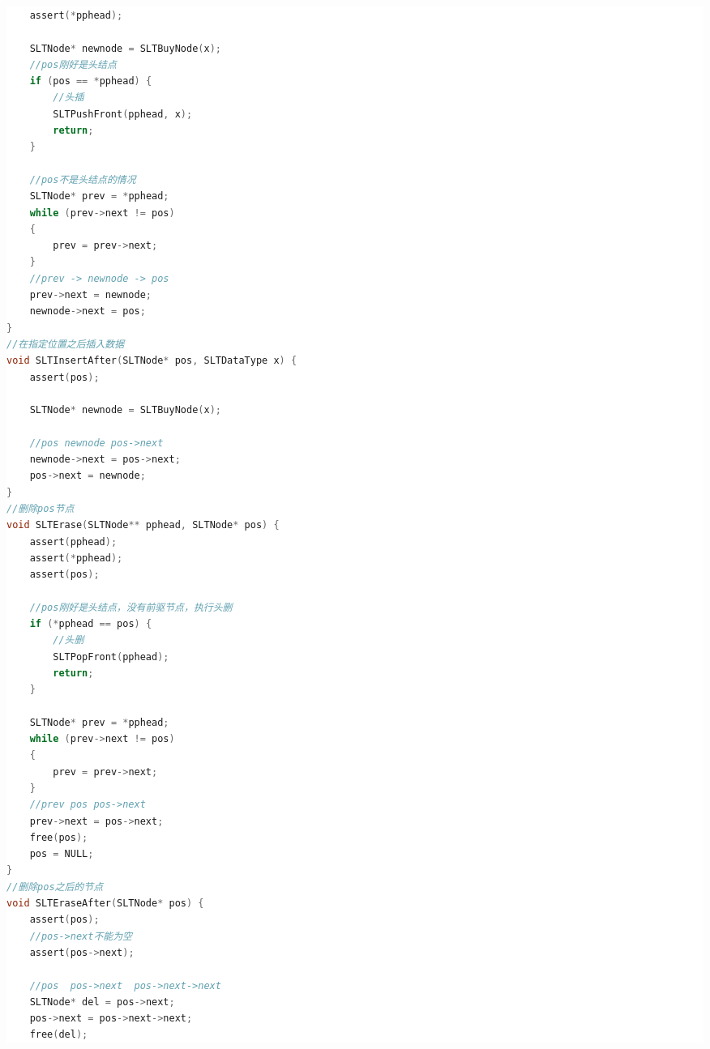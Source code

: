 ```c
	assert(*pphead);

	SLTNode* newnode = SLTBuyNode(x);
	//pos刚好是头结点
	if (pos == *pphead) {
		//头插
		SLTPushFront(pphead, x);
		return;
	}

	//pos不是头结点的情况
	SLTNode* prev = *pphead;
	while (prev->next != pos)
	{
		prev = prev->next;
	}
	//prev -> newnode -> pos
	prev->next = newnode;
	newnode->next = pos;
}
//在指定位置之后插入数据
void SLTInsertAfter(SLTNode* pos, SLTDataType x) {
	assert(pos);

	SLTNode* newnode = SLTBuyNode(x);

	//pos newnode pos->next
	newnode->next = pos->next;
	pos->next = newnode;
}
//删除pos节点
void SLTErase(SLTNode** pphead, SLTNode* pos) {
	assert(pphead);
	assert(*pphead);
	assert(pos);

	//pos刚好是头结点，没有前驱节点，执行头删
	if (*pphead == pos) {
		//头删
		SLTPopFront(pphead);
		return;
	}

	SLTNode* prev = *pphead;
	while (prev->next != pos)
	{
		prev = prev->next;
	}
	//prev pos pos->next
	prev->next = pos->next;
	free(pos);
	pos = NULL;
}
//删除pos之后的节点
void SLTEraseAfter(SLTNode* pos) {
	assert(pos);
	//pos->next不能为空
	assert(pos->next);

	//pos  pos->next  pos->next->next
	SLTNode* del = pos->next;
	pos->next = pos->next->next;
	free(del);
```